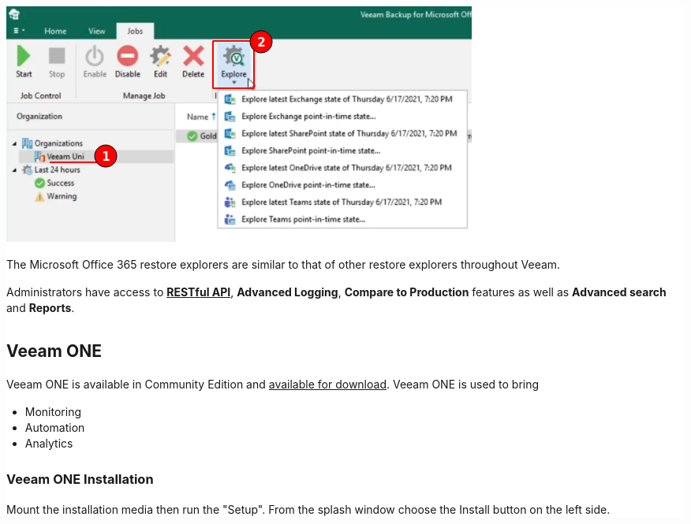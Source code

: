![veeam-ce-365-20](/assets/images/posts/veeam-ce-365-20.png)

The Microsoft Office 365 restore explorers are similar to that of other restore explorers throughout Veeam.

Administrators have access to [**RESTful API**](https://helpcenter.veeam.com/docs/backup/vbr_rest/overview.html?ver=110), **Advanced Logging**, **Compare to Production** features as well as **Advanced search** and **Reports**.



## Veeam ONE

Veeam ONE is available in Community Edition and [available for download](https://www.veeam.com/virtual-server-management-one-free/alt_download.html). Veeam ONE is used to bring

* Monitoring 
* Automation
* Analytics



### Veeam ONE Installation

Mount the installation media then run the "Setup". From the splash window choose the Install button on the left side.
